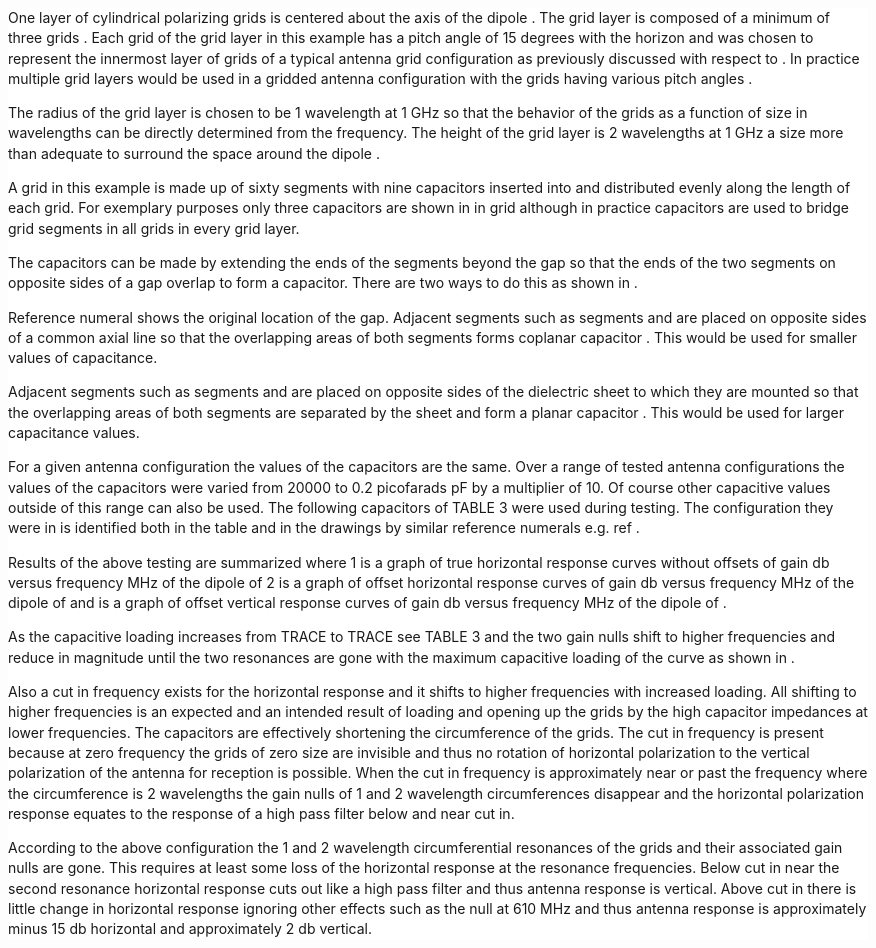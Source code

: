 One layer of cylindrical polarizing grids is centered about the axis of the dipole . The grid layer is composed of a minimum of three grids . Each grid of the grid layer in this example has a pitch angle of 15 degrees with the horizon and was chosen to represent the innermost layer of grids of a typical antenna grid configuration as previously discussed with respect to . In practice multiple grid layers would be used in a gridded antenna configuration with the grids having various pitch angles .

The radius of the grid layer is chosen to be 1 wavelength at 1 GHz so that the behavior of the grids as a function of size in wavelengths can be directly determined from the frequency. The height of the grid layer is 2 wavelengths at 1 GHz a size more than adequate to surround the space around the dipole .

A grid in this example is made up of sixty segments with nine capacitors inserted into and distributed evenly along the length of each grid. For exemplary purposes only three capacitors are shown in in grid although in practice capacitors are used to bridge grid segments in all grids in every grid layer.

The capacitors can be made by extending the ends of the segments beyond the gap so that the ends of the two segments on opposite sides of a gap overlap to form a capacitor. There are two ways to do this as shown in .

Reference numeral shows the original location of the gap. Adjacent segments such as segments and are placed on opposite sides of a common axial line so that the overlapping areas of both segments forms coplanar capacitor . This would be used for smaller values of capacitance.

Adjacent segments such as segments and are placed on opposite sides of the dielectric sheet to which they are mounted so that the overlapping areas of both segments are separated by the sheet and form a planar capacitor . This would be used for larger capacitance values.

For a given antenna configuration the values of the capacitors are the same. Over a range of tested antenna configurations the values of the capacitors were varied from 20000 to 0.2 picofarads pF by a multiplier of 10. Of course other capacitive values outside of this range can also be used. The following capacitors of TABLE 3 were used during testing. The configuration they were in is identified both in the table and in the drawings by similar reference numerals e.g. ref .

Results of the above testing are summarized where 1 is a graph of true horizontal response curves without offsets of gain db versus frequency MHz of the dipole of 2 is a graph of offset horizontal response curves of gain db versus frequency MHz of the dipole of and is a graph of offset vertical response curves of gain db versus frequency MHz of the dipole of .

As the capacitive loading increases from TRACE to TRACE see TABLE 3 and the two gain nulls shift to higher frequencies and reduce in magnitude until the two resonances are gone with the maximum capacitive loading of the curve as shown in .

Also a cut in frequency exists for the horizontal response and it shifts to higher frequencies with increased loading. All shifting to higher frequencies is an expected and an intended result of loading and opening up the grids by the high capacitor impedances at lower frequencies. The capacitors are effectively shortening the circumference of the grids. The cut in frequency is present because at zero frequency the grids of zero size are invisible and thus no rotation of horizontal polarization to the vertical polarization of the antenna for reception is possible. When the cut in frequency is approximately near or past the frequency where the circumference is 2 wavelengths the gain nulls of 1 and 2 wavelength circumferences disappear and the horizontal polarization response equates to the response of a high pass filter below and near cut in.

According to the above configuration the 1 and 2 wavelength circumferential resonances of the grids and their associated gain nulls are gone. This requires at least some loss of the horizontal response at the resonance frequencies. Below cut in near the second resonance horizontal response cuts out like a high pass filter and thus antenna response is vertical. Above cut in there is little change in horizontal response ignoring other effects such as the null at 610 MHz and thus antenna response is approximately minus 15 db horizontal and approximately 2 db vertical.
